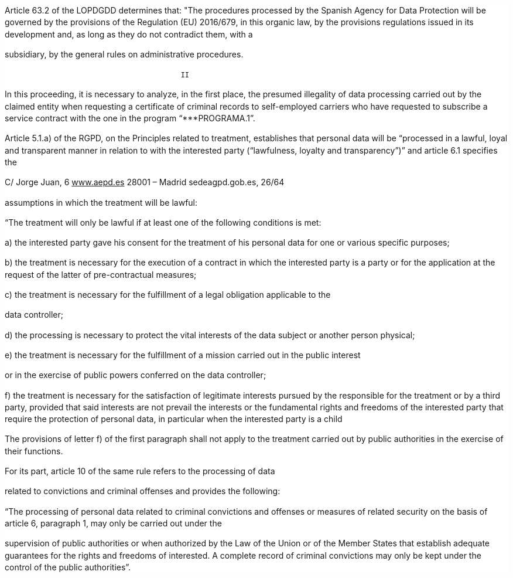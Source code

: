 Article 63.2 of the LOPDGDD determines that: "The procedures processed by the
Spanish Agency for Data Protection will be governed by the provisions of the
Regulation (EU) 2016/679, in this organic law, by the provisions
regulations issued in its development and, as long as they do not contradict them, with a

subsidiary, by the general rules on administrative procedures.

                                              II

In this proceeding, it is necessary to analyze, in the first place, the presumed illegality
of data processing carried out by the claimed entity when requesting a certificate
of criminal records to self-employed carriers who have requested to subscribe
a service contract with the one in the program “\*\*\*PROGRAMA.1”.

Article 5.1.a) of the RGPD, on the Principles related to treatment, establishes that
personal data will be “processed in a lawful, loyal and transparent manner in relation to
with the interested party (“lawfulness, loyalty and transparency”)” and article 6.1 specifies the

C/ Jorge Juan, 6 www.aepd.es
28001 – Madrid sedeagpd.gob.es, 26/64

assumptions in which the treatment will be lawful:

“The treatment will only be lawful if at least one of the following conditions is met:

a) the interested party gave his consent for the treatment of his personal data for one or
various specific purposes;

b) the treatment is necessary for the execution of a contract in which the interested party is a party
or for the application at the request of the latter of pre-contractual measures;

c) the treatment is necessary for the fulfillment of a legal obligation applicable to the

data controller;

d) the processing is necessary to protect the vital interests of the data subject or another person
physical;

e) the treatment is necessary for the fulfillment of a mission carried out in the public interest

or in the exercise of public powers conferred on the data controller;

f) the treatment is necessary for the satisfaction of legitimate interests pursued by the
responsible for the treatment or by a third party, provided that said interests are not
prevail the interests or the fundamental rights and freedoms of the interested party that
require the protection of personal data, in particular when the interested party is a child

 The provisions of letter f) of the first paragraph shall not apply to the treatment carried out by
public authorities in the exercise of their functions.

For its part, article 10 of the same rule refers to the processing of data

related to convictions and criminal offenses and provides the following:

“The processing of personal data related to criminal convictions and offenses or measures of
related security on the basis of article 6, paragraph 1, may only be carried out under the

supervision of public authorities or when authorized by the Law of the Union or of the
Member States that establish adequate guarantees for the rights and freedoms of
interested. A complete record of criminal convictions may only be kept under the control of
the public authorities”.

